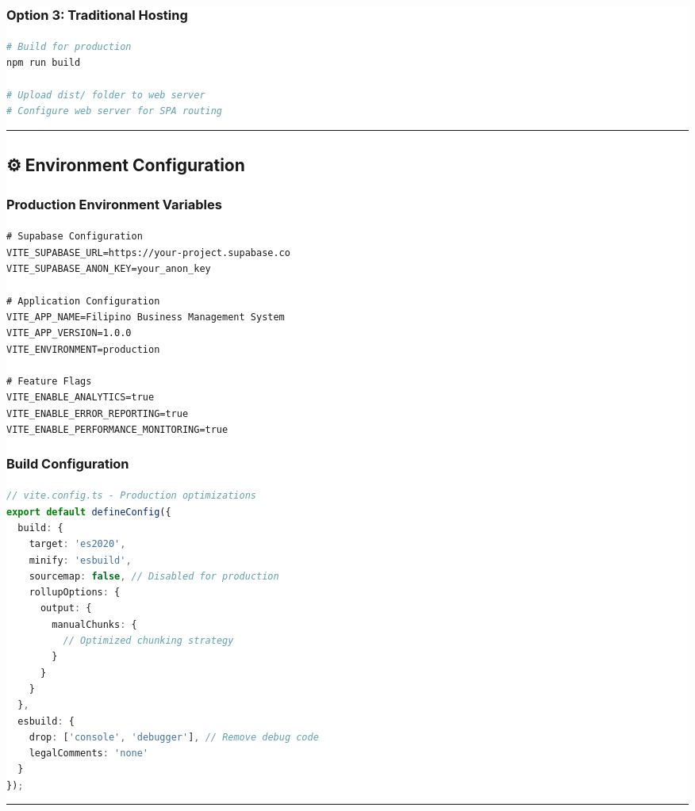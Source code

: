 ### **Option 3: Traditional Hosting**
```bash
# Build for production
npm run build

# Upload dist/ folder to web server
# Configure web server for SPA routing
```

---

## ⚙️ **Environment Configuration**

### **Production Environment Variables**
```env
# Supabase Configuration
VITE_SUPABASE_URL=https://your-project.supabase.co
VITE_SUPABASE_ANON_KEY=your_anon_key

# Application Configuration
VITE_APP_NAME=Filipino Business Management System
VITE_APP_VERSION=1.0.0
VITE_ENVIRONMENT=production

# Feature Flags
VITE_ENABLE_ANALYTICS=true
VITE_ENABLE_ERROR_REPORTING=true
VITE_ENABLE_PERFORMANCE_MONITORING=true
```

### **Build Configuration**
```typescript
// vite.config.ts - Production optimizations
export default defineConfig({
  build: {
    target: 'es2020',
    minify: 'esbuild',
    sourcemap: false, // Disabled for production
    rollupOptions: {
      output: {
        manualChunks: {
          // Optimized chunking strategy
        }
      }
    }
  },
  esbuild: {
    drop: ['console', 'debugger'], // Remove debug code
    legalComments: 'none'
  }
});
```

---